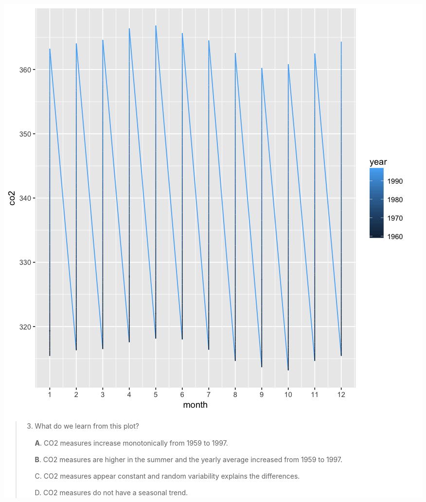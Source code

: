 ![png](output_10_0.png)


>3. What do we learn from this plot? 
>
>    __A__. CO2 measures increase monotonically from 1959 to 1997.
>    
>    __B__. CO2 measures are higher in the summer and the yearly average increased from 1959 to 1997.
>    
>    C. CO2 measures appear constant and random variability explains the differences.
>    
>    D. CO2 measures do not have a seasonal trend.
